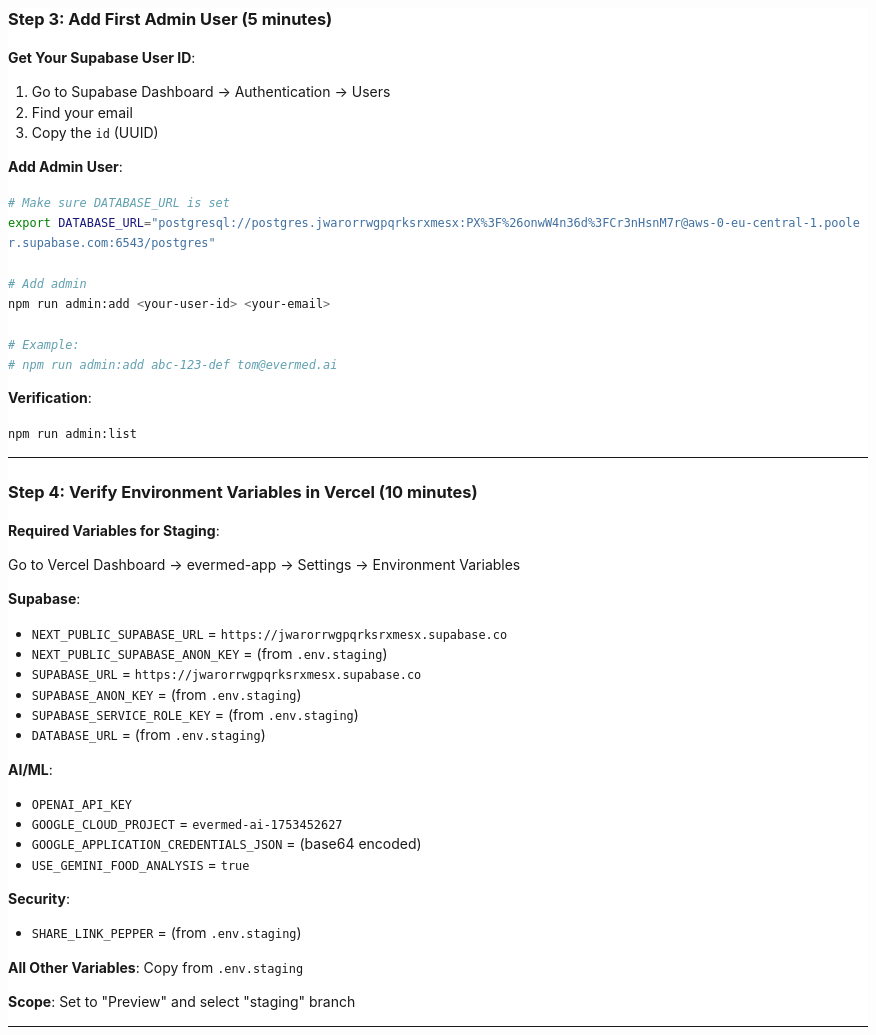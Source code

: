 
### Step 3: Add First Admin User (5 minutes)

**Get Your Supabase User ID**:
1. Go to Supabase Dashboard → Authentication → Users
2. Find your email
3. Copy the `id` (UUID)

**Add Admin User**:
```bash
# Make sure DATABASE_URL is set
export DATABASE_URL="postgresql://postgres.jwarorrwgpqrksrxmesx:PX%3F%26onwW4n36d%3FCr3nHsnM7r@aws-0-eu-central-1.pooler.supabase.com:6543/postgres"

# Add admin
npm run admin:add <your-user-id> <your-email>

# Example:
# npm run admin:add abc-123-def tom@evermed.ai
```

**Verification**:
```bash
npm run admin:list
```

---

### Step 4: Verify Environment Variables in Vercel (10 minutes)

**Required Variables for Staging**:

Go to Vercel Dashboard → evermed-app → Settings → Environment Variables

**Supabase**:
- `NEXT_PUBLIC_SUPABASE_URL` = `https://jwarorrwgpqrksrxmesx.supabase.co`
- `NEXT_PUBLIC_SUPABASE_ANON_KEY` = (from `.env.staging`)
- `SUPABASE_URL` = `https://jwarorrwgpqrksrxmesx.supabase.co`
- `SUPABASE_ANON_KEY` = (from `.env.staging`)
- `SUPABASE_SERVICE_ROLE_KEY` = (from `.env.staging`)
- `DATABASE_URL` = (from `.env.staging`)

**AI/ML**:
- `OPENAI_API_KEY`
- `GOOGLE_CLOUD_PROJECT` = `evermed-ai-1753452627`
- `GOOGLE_APPLICATION_CREDENTIALS_JSON` = (base64 encoded)
- `USE_GEMINI_FOOD_ANALYSIS` = `true`

**Security**:
- `SHARE_LINK_PEPPER` = (from `.env.staging`)

**All Other Variables**: Copy from `.env.staging`

**Scope**: Set to "Preview" and select "staging" branch

---
